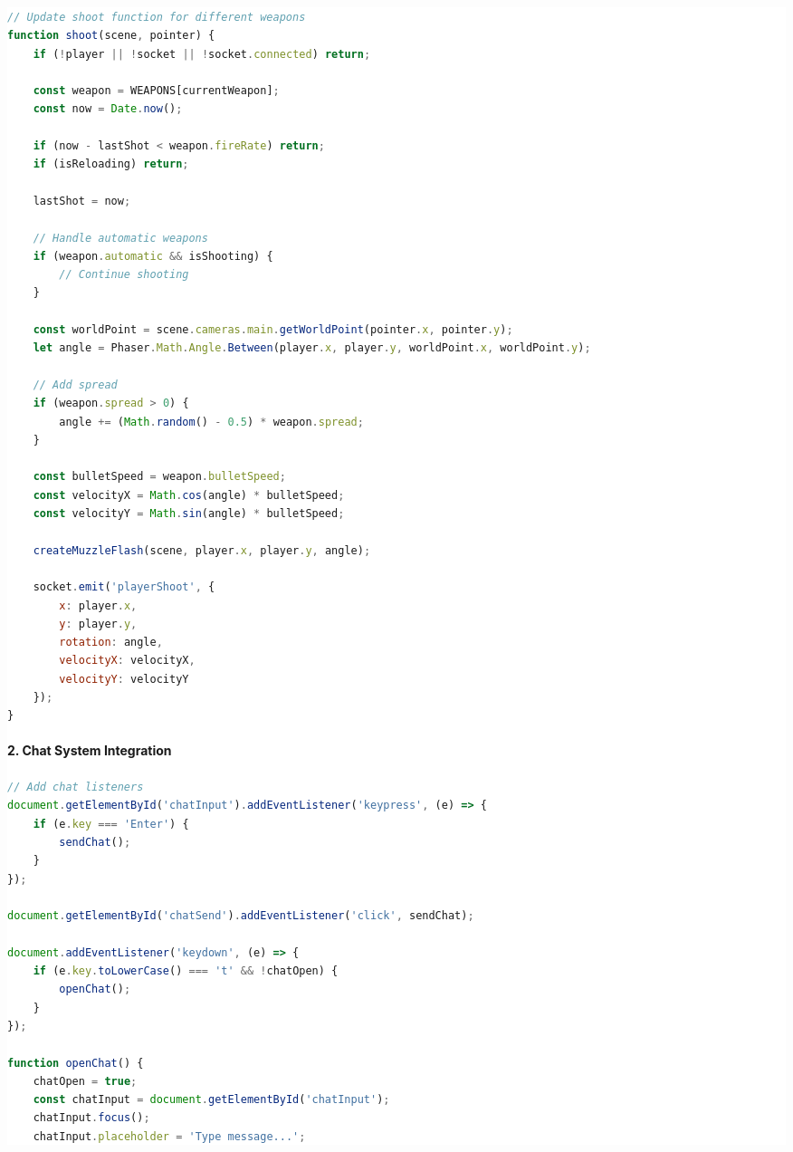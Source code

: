 ```javascript
// Update shoot function for different weapons
function shoot(scene, pointer) {
    if (!player || !socket || !socket.connected) return;
    
    const weapon = WEAPONS[currentWeapon];
    const now = Date.now();
    
    if (now - lastShot < weapon.fireRate) return;
    if (isReloading) return;
    
    lastShot = now;
    
    // Handle automatic weapons
    if (weapon.automatic && isShooting) {
        // Continue shooting
    }
    
    const worldPoint = scene.cameras.main.getWorldPoint(pointer.x, pointer.y);
    let angle = Phaser.Math.Angle.Between(player.x, player.y, worldPoint.x, worldPoint.y);
    
    // Add spread
    if (weapon.spread > 0) {
        angle += (Math.random() - 0.5) * weapon.spread;
    }
    
    const bulletSpeed = weapon.bulletSpeed;
    const velocityX = Math.cos(angle) * bulletSpeed;
    const velocityY = Math.sin(angle) * bulletSpeed;

    createMuzzleFlash(scene, player.x, player.y, angle);

    socket.emit('playerShoot', {
        x: player.x,
        y: player.y,
        rotation: angle,
        velocityX: velocityX,
        velocityY: velocityY
    });
}
```

#### 2. **Chat System Integration**
```javascript
// Add chat listeners
document.getElementById('chatInput').addEventListener('keypress', (e) => {
    if (e.key === 'Enter') {
        sendChat();
    }
});

document.getElementById('chatSend').addEventListener('click', sendChat);

document.addEventListener('keydown', (e) => {
    if (e.key.toLowerCase() === 't' && !chatOpen) {
        openChat();
    }
});

function openChat() {
    chatOpen = true;
    const chatInput = document.getElementById('chatInput');
    chatInput.focus();
    chatInput.placeholder = 'Type message...';
```